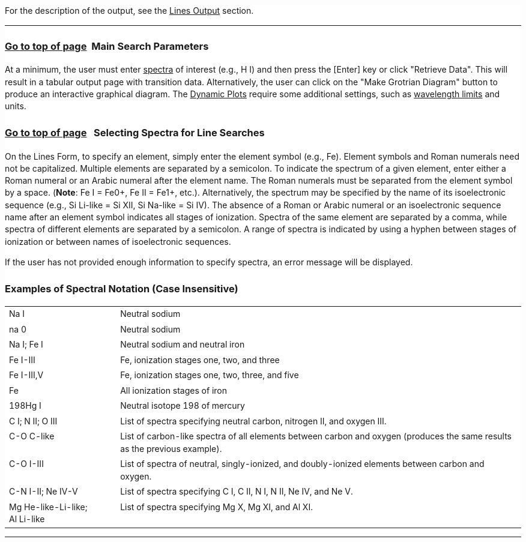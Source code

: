 For the description of the output, see the [Lines Output](#LINES_OUT) section.

---



### [Go to top of page](#Top)  Main Search Parameters

At a minimum, the user must enter [spectra](#LINES_SPECTRA) of interest
(e.g., H I) and then press the [Enter]
key or click "Retrieve Data". This will result in a tabular output page with
transition data. Alternatively, the user can click on the "Make Grotrian Diagram"
button to produce an interactive graphical diagram. The [Dynamic Plots](#LINES_INP_DYN)
require some additional settings, such as [wavelength limits](#LINES_INP_WL_LIM) and
units.

### [Go to top of page](#Top)   Selecting Spectra for Line Searches

On the Lines Form, to specify an element, simply enter the element symbol (e.g.,
Fe). Element symbols and Roman numerals need not be capitalized.
Multiple elements are separated by a semicolon. To indicate the spectrum of a given
element, enter either a Roman numeral or an Arabic numeral after the element
name. The Roman numerals must be separated from the element symbol by a space.
(**Note**: Fe I = Fe0+,
Fe II = Fe1+, etc.). Alternatively, the
spectrum may be specified by the name of its isoelectronic sequence (e.g.,
Si Li-like = Si XII, Si Na-like = Si IV).
The absence of a Roman or Arabic numeral
or an isoelectronic sequence name after an element symbol indicates all stages of
ionization. Spectra of the same element are separated by a comma, while
spectra of different elements are separated by a semicolon. A range of spectra is indicated
by using a hyphen between stages of ionization or between names of isoelectronic sequences.

If the user has not provided enough information to specify spectra, an error
message will be displayed.

### Examples of Spectral Notation (Case Insensitive)

|  |  |  |
| --- | --- | --- |
| Na I |  | Neutral sodium |
| na 0 |  | Neutral sodium |
| Na I; Fe I |  | Neutral sodium and neutral iron |
| Fe I-III |  | Fe, ionization stages one, two, and three |
| Fe I-III,V |  | Fe, ionization stages one, two, three, and five |
| Fe |  | All ionization stages of iron |
| 198Hg I |  | Neutral isotope 198 of mercury |
| C I; N II; O III |  | List of spectra specifying neutral carbon, nitrogen II, and oxygen III. |
| C-O C-like |  | List of carbon-like spectra of all elements between carbon and oxygen (produces the same results as the previous example). |
| C-O I-III |  | List of spectra of neutral, singly-ionized, and doubly-ionized elements between carbon and oxygen. |
| C-N I-II; Ne IV-V |  | List of spectra specifying C I, C II, N I, N II, Ne IV, and Ne V. |
| Mg He-like-Li-like; Al Li-like |  | List of spectra specifying Mg X, Mg XI, and Al XI. |

---